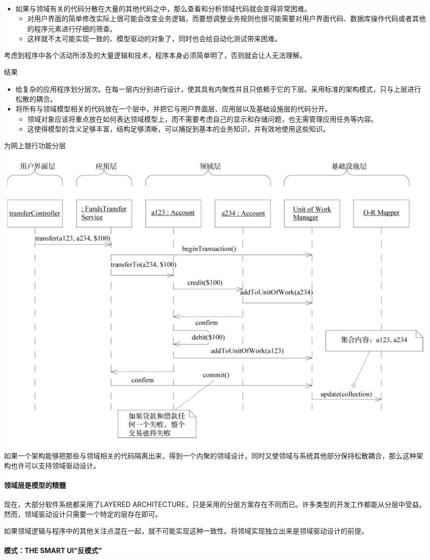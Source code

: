 * 如果与领域有关的代码分散在大量的其他代码之中，那么查看和分析领域代码就会变得异常困难。
  * 对用户界面的简单修改实际上很可能会改变业务逻辑，而要想调整业务规则也很可能需要对用户界面代码、数据库操作代码或者其他的程序元素进行仔细的筛查。
  * 这样就不太可能实现一致的、模型驱动的对象了，同时也会给自动化测试带来困难。

考虑到程序中各个活动所涉及的大量逻辑和技术，程序本身必须简单明了，否则就会让人无法理解。

结果

* 给复杂的应用程序划分层次。在每一层内分别进行设计，使其具有内聚性并且只依赖于它的下层。采用标准的架构模式，只与上层进行松散的耦合。
* 将所有与领域模型相关的代码放在一个层中，并把它与用户界面层、应用层以及基础设施层的代码分开。
  * 领域对象应该将重点放在如何表达领域模型上，而不需要考虑自己的显示和存储问题，也无需管理应用任务等内容。
  * 这使得模型的含义足够丰富，结构足够清晰，可以捕捉到基本的业务知识，并有效地使用这些知识。

为网上银行功能分层

![对象所执行的任务与其所在层一致，并且与同层其他对象的联系更为紧密](/static/img/2019-12-27-领域驱动设计/2019-12-29-00-28-20.png)

如果一个架构能够把那些与领域相关的代码隔离出来，得到一个内聚的领域设计，同时又使领域与系统其他部分保持松散耦合，那么这种架构也许可以支持领域驱动设计。

#### 领域层是模型的精髓

现在，大部分软件系统都采用了LAYERED ARCHITECTURE，只是采用的分层方案存在不同而已。许多类型的开发工作都能从分层中受益。然而，领域驱动设计只需要一个特定的层存在即可。

如果领域逻辑与程序中的其他关注点混在一起，就不可能实现这种一致性。将领域实现独立出来是领域驱动设计的前提。

#### 模式：THE SMART UI“反模式”
